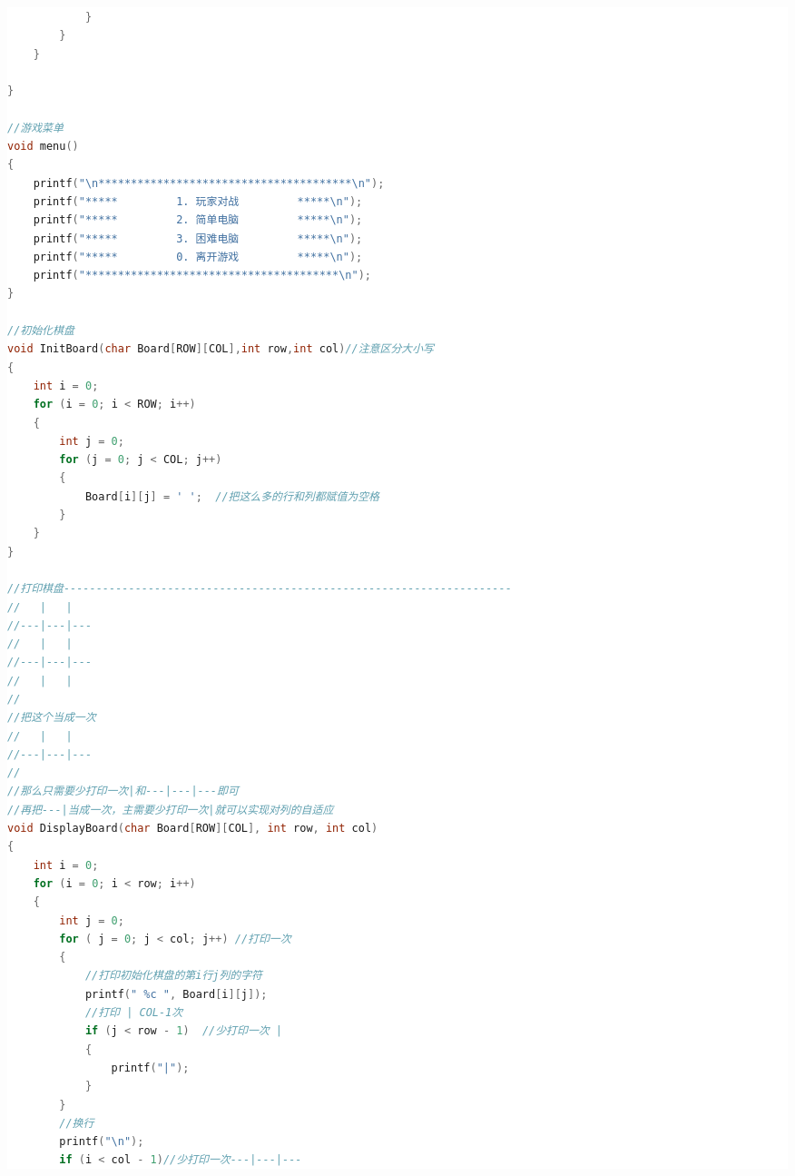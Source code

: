 ```c
			}
		}
	}

}

//游戏菜单
void menu()
{
	printf("\n***************************************\n");
	printf("*****         1. 玩家对战         *****\n");
	printf("*****         2. 简单电脑         *****\n");
	printf("*****         3. 困难电脑         *****\n");
	printf("*****         0. 离开游戏         *****\n");
	printf("***************************************\n");
}

//初始化棋盘
void InitBoard(char Board[ROW][COL],int row,int col)//注意区分大小写
{
	int i = 0;
	for (i = 0; i < ROW; i++)
	{
		int j = 0;
		for (j = 0; j < COL; j++)
		{
			Board[i][j] = ' ';  //把这么多的行和列都赋值为空格
		}
	}
}

//打印棋盘---------------------------------------------------------------------
//   |   |   
//---|---|---
//   |   |
//---|---|---
//   |   |    
// 
//把这个当成一次
//   |   |   
//---|---|---
//
//那么只需要少打印一次|和---|---|---即可
//再把---|当成一次，主需要少打印一次|就可以实现对列的自适应
void DisplayBoard(char Board[ROW][COL], int row, int col)
{
	int i = 0;
	for (i = 0; i < row; i++)
	{
		int j = 0;
		for ( j = 0; j < col; j++) //打印一次
		{
			//打印初始化棋盘的第i行j列的字符
			printf(" %c ", Board[i][j]);
			//打印 | COL-1次
			if (j < row - 1)  //少打印一次 |
			{
				printf("|");
			}
		}
		//换行
		printf("\n");
		if (i < col - 1)//少打印一次---|---|---
```